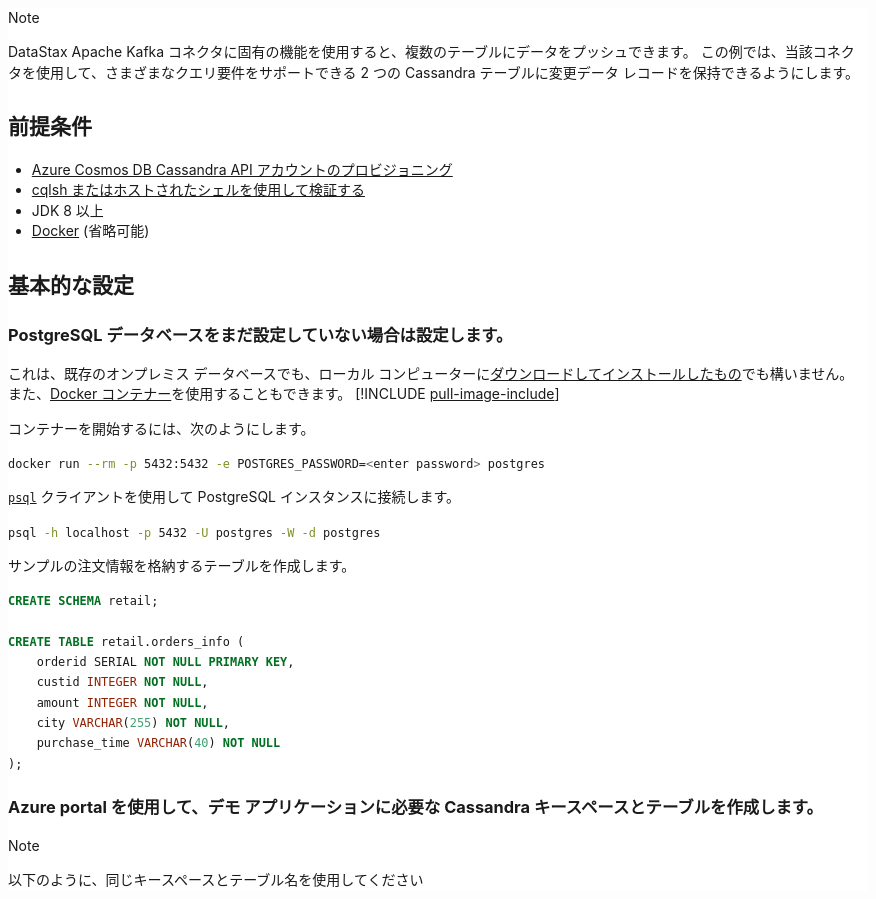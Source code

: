 > [!NOTE]
> DataStax Apache Kafka コネクタに固有の機能を使用すると、複数のテーブルにデータをプッシュできます。 この例では、当該コネクタを使用して、さまざまなクエリ要件をサポートできる 2 つの Cassandra テーブルに変更データ レコードを保持できるようにします。

## <a name="prerequisites"></a>前提条件

* [Azure Cosmos DB Cassandra API アカウントのプロビジョニング](manage-data-dotnet.md#create-a-database-account)
* [cqlsh またはホストされたシェルを使用して検証する](cassandra-support.md#hosted-cql-shell-preview)
* JDK 8 以上
* [Docker](https://www.docker.com/) (省略可能)

## <a name="base-setup"></a>基本的な設定

### <a name="set-up-postgresql-database-if-you-havent-already"></a>PostgreSQL データベースをまだ設定していない場合は設定します。 

これは、既存のオンプレミス データベースでも、ローカル コンピューターに[ダウンロードしてインストールしたもの](https://www.postgresql.org/download/)でも構いません。 また、[Docker コンテナー](https://hub.docker.com/_/postgres)を使用することもできます。
[!INCLUDE [pull-image-include](../../../includes/pull-image-include.md)]

コンテナーを開始するには、次のようにします。

```bash
docker run --rm -p 5432:5432 -e POSTGRES_PASSWORD=<enter password> postgres
```

[`psql`](https://www.postgresql.org/docs/current/app-psql.html) クライアントを使用して PostgreSQL インスタンスに接続します。

```bash
psql -h localhost -p 5432 -U postgres -W -d postgres
```

サンプルの注文情報を格納するテーブルを作成します。

```sql
CREATE SCHEMA retail;

CREATE TABLE retail.orders_info (
    orderid SERIAL NOT NULL PRIMARY KEY,
    custid INTEGER NOT NULL,
    amount INTEGER NOT NULL,
    city VARCHAR(255) NOT NULL,
    purchase_time VARCHAR(40) NOT NULL
);
```

### <a name="using-the-azure-portal-create-the-cassandra-keyspace-and-the-tables-required-for-the-demo-application"></a>Azure portal を使用して、デモ アプリケーションに必要な Cassandra キースペースとテーブルを作成します。

> [!NOTE]
> 以下のように、同じキースペースとテーブル名を使用してください
